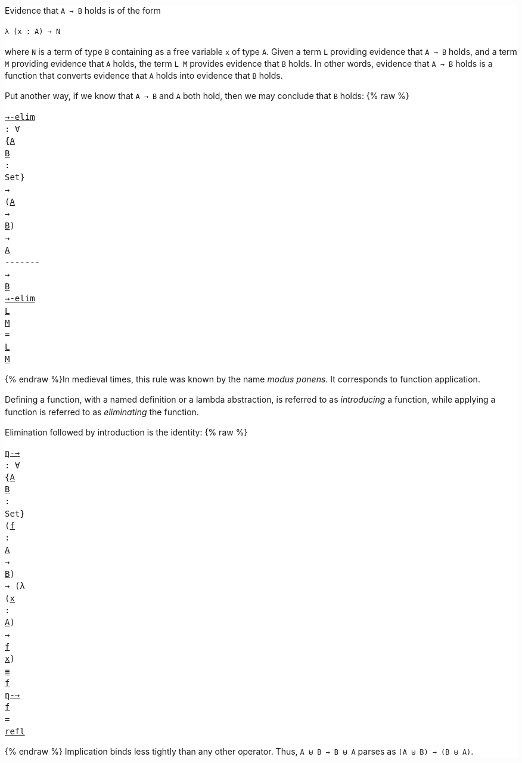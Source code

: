 Evidence that `A → B` holds is of the form

    λ (x : A) → N

where `N` is a term of type `B` containing as a free variable `x` of type `A`.
Given a term `L` providing evidence that `A → B` holds, and a term `M`
providing evidence that `A` holds, the term `L M` provides evidence that
`B` holds.  In other words, evidence that `A → B` holds is a function that
converts evidence that `A` holds into evidence that `B` holds.

Put another way, if we know that `A → B` and `A` both hold,
then we may conclude that `B` holds:
{% raw %}<pre class="Agda"><a id="→-elim"></a><a id="15934" href="{% endraw %}{{ site.baseurl }}{% link out/plfa/Connectives.md %}{% raw %}#15934" class="Function">→-elim</a> <a id="15941" class="Symbol">:</a> <a id="15943" class="Symbol">∀</a> <a id="15945" class="Symbol">{</a><a id="15946" href="plfa.Connectives.html#15946" class="Bound">A</a> <a id="15948" href="plfa.Connectives.html#15948" class="Bound">B</a> <a id="15950" class="Symbol">:</a> <a id="15952" class="PrimitiveType">Set</a><a id="15955" class="Symbol">}</a>
  <a id="15959" class="Symbol">→</a> <a id="15961" class="Symbol">(</a><a id="15962" href="{% endraw %}{{ site.baseurl }}{% link out/plfa/Connectives.md %}{% raw %}#15946" class="Bound">A</a> <a id="15964" class="Symbol">→</a> <a id="15966" href="plfa.Connectives.html#15948" class="Bound">B</a><a id="15967" class="Symbol">)</a>
  <a id="15971" class="Symbol">→</a> <a id="15973" href="{% endraw %}{{ site.baseurl }}{% link out/plfa/Connectives.md %}{% raw %}#15946" class="Bound">A</a>
    <a id="15979" class="Comment">-------</a>
  <a id="15989" class="Symbol">→</a> <a id="15991" href="{% endraw %}{{ site.baseurl }}{% link out/plfa/Connectives.md %}{% raw %}#15948" class="Bound">B</a>
<a id="15993" href="{% endraw %}{{ site.baseurl }}{% link out/plfa/Connectives.md %}{% raw %}#15934" class="Function">→-elim</a> <a id="16000" href="plfa.Connectives.html#16000" class="Bound">L</a> <a id="16002" href="plfa.Connectives.html#16002" class="Bound">M</a> <a id="16004" class="Symbol">=</a> <a id="16006" href="plfa.Connectives.html#16000" class="Bound">L</a> <a id="16008" href="plfa.Connectives.html#16002" class="Bound">M</a>
</pre>{% endraw %}In medieval times, this rule was known by the name _modus ponens_.
It corresponds to function application.

Defining a function, with a named definition or a lambda abstraction,
is referred to as _introducing_ a function,
while applying a function is referred to as _eliminating_ the function.

Elimination followed by introduction is the identity:
{% raw %}<pre class="Agda"><a id="η-→"></a><a id="16367" href="{% endraw %}{{ site.baseurl }}{% link out/plfa/Connectives.md %}{% raw %}#16367" class="Function">η-→</a> <a id="16371" class="Symbol">:</a> <a id="16373" class="Symbol">∀</a> <a id="16375" class="Symbol">{</a><a id="16376" href="plfa.Connectives.html#16376" class="Bound">A</a> <a id="16378" href="plfa.Connectives.html#16378" class="Bound">B</a> <a id="16380" class="Symbol">:</a> <a id="16382" class="PrimitiveType">Set</a><a id="16385" class="Symbol">}</a> <a id="16387" class="Symbol">(</a><a id="16388" href="plfa.Connectives.html#16388" class="Bound">f</a> <a id="16390" class="Symbol">:</a> <a id="16392" href="plfa.Connectives.html#16376" class="Bound">A</a> <a id="16394" class="Symbol">→</a> <a id="16396" href="plfa.Connectives.html#16378" class="Bound">B</a><a id="16397" class="Symbol">)</a> <a id="16399" class="Symbol">→</a> <a id="16401" class="Symbol">(λ</a> <a id="16404" class="Symbol">(</a><a id="16405" href="plfa.Connectives.html#16405" class="Bound">x</a> <a id="16407" class="Symbol">:</a> <a id="16409" href="plfa.Connectives.html#16376" class="Bound">A</a><a id="16410" class="Symbol">)</a> <a id="16412" class="Symbol">→</a> <a id="16414" href="plfa.Connectives.html#16388" class="Bound">f</a> <a id="16416" href="plfa.Connectives.html#16405" class="Bound">x</a><a id="16417" class="Symbol">)</a> <a id="16419" href="https://agda.github.io/agda-stdlib/v1.1/Agda.Builtin.Equality.html#125" class="Datatype Operator">≡</a> <a id="16421" href="plfa.Connectives.html#16388" class="Bound">f</a>
<a id="16423" href="{% endraw %}{{ site.baseurl }}{% link out/plfa/Connectives.md %}{% raw %}#16367" class="Function">η-→</a> <a id="16427" href="plfa.Connectives.html#16427" class="Bound">f</a> <a id="16429" class="Symbol">=</a> <a id="16431" href="https://agda.github.io/agda-stdlib/v1.1/Agda.Builtin.Equality.html#182" class="InductiveConstructor">refl</a>
</pre>{% endraw %}
Implication binds less tightly than any other operator. Thus, `A ⊎ B →
B ⊎ A` parses as `(A ⊎ B) → (B ⊎ A)`.
